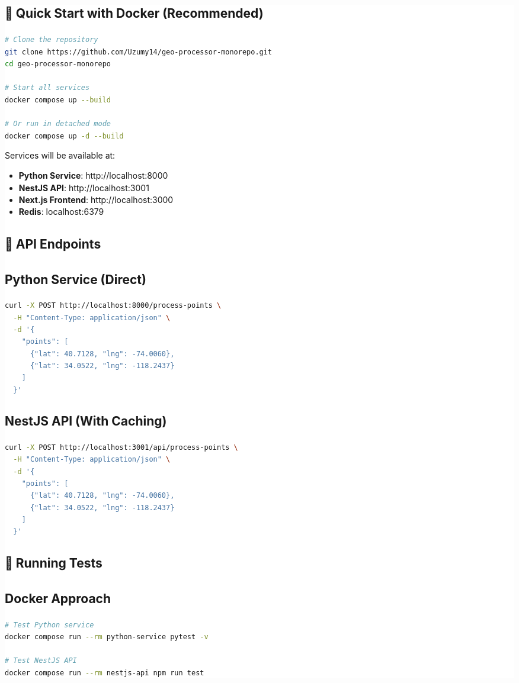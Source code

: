 ## 🚀 Quick Start with Docker (Recommended)
```bash
# Clone the repository
git clone https://github.com/Uzumy14/geo-processor-monorepo.git
cd geo-processor-monorepo

# Start all services
docker compose up --build

# Or run in detached mode
docker compose up -d --build
```
Services will be available at:

- **Python Service**: http://localhost:8000
- **NestJS API**: http://localhost:3001
- **Next.js Frontend**: http://localhost:3000
- **Redis**: localhost:6379

## 📡 API Endpoints

## Python Service (Direct)
```bash
curl -X POST http://localhost:8000/process-points \
  -H "Content-Type: application/json" \
  -d '{
    "points": [
      {"lat": 40.7128, "lng": -74.0060},
      {"lat": 34.0522, "lng": -118.2437}
    ]
  }'
```
## NestJS API (With Caching)
```bash
curl -X POST http://localhost:3001/api/process-points \
  -H "Content-Type: application/json" \
  -d '{
    "points": [
      {"lat": 40.7128, "lng": -74.0060},
      {"lat": 34.0522, "lng": -118.2437}
    ]
  }'
```

## 🧪 Running Tests

## Docker Approach
```bash
# Test Python service
docker compose run --rm python-service pytest -v

# Test NestJS API
docker compose run --rm nestjs-api npm run test
```
